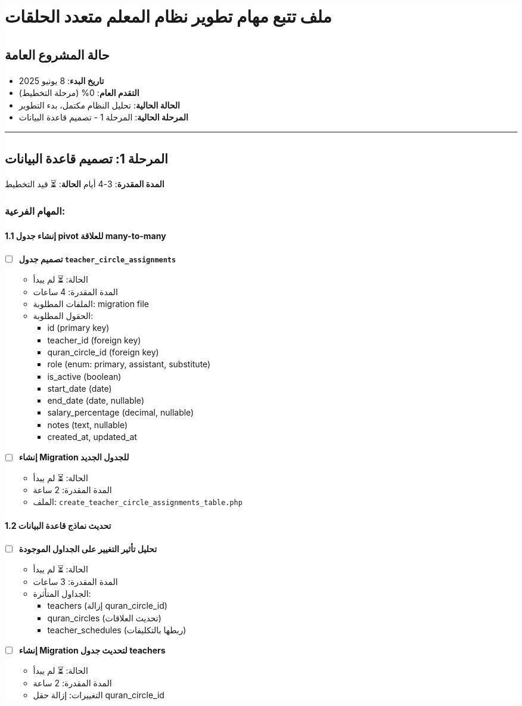 # ملف تتبع مهام تطوير نظام المعلم متعدد الحلقات

## حالة المشروع العامة
- **تاريخ البدء**: 8 يونيو 2025
- **التقدم العام**: 0% (مرحلة التخطيط)
- **الحالة الحالية**: تحليل النظام مكتمل، بدء التطوير
- **المرحلة الحالية**: المرحلة 1 - تصميم قاعدة البيانات

---

## المرحلة 1: تصميم قاعدة البيانات
**المدة المقدرة**: 3-4 أيام
**الحالة**: ⏳ قيد التخطيط

### المهام الفرعية:

#### 1.1 إنشاء جدول pivot للعلاقة many-to-many
- [ ] **تصميم جدول `teacher_circle_assignments`**
  - الحالة: ⏳ لم يبدأ
  - المدة المقدرة: 4 ساعات
  - الملفات المطلوبة: migration file
  - الحقول المطلوبة:
    - id (primary key)
    - teacher_id (foreign key)
    - quran_circle_id (foreign key)
    - role (enum: primary, assistant, substitute)
    - is_active (boolean)
    - start_date (date)
    - end_date (date, nullable)
    - salary_percentage (decimal, nullable)
    - notes (text, nullable)
    - created_at, updated_at

- [ ] **إنشاء Migration للجدول الجديد**
  - الحالة: ⏳ لم يبدأ
  - المدة المقدرة: 2 ساعة
  - الملف: `create_teacher_circle_assignments_table.php`

#### 1.2 تحديث نماذج قاعدة البيانات
- [ ] **تحليل تأثير التغيير على الجداول الموجودة**
  - الحالة: ⏳ لم يبدأ
  - المدة المقدرة: 3 ساعات
  - الجداول المتأثرة:
    - teachers (إزالة quran_circle_id)
    - quran_circles (تحديث العلاقات)
    - teacher_schedules (ربطها بالتكليفات)

- [ ] **إنشاء Migration لتحديث جدول teachers**
  - الحالة: ⏳ لم يبدأ
  - المدة المقدرة: 2 ساعة
  - التغييرات: إزالة حقل quran_circle_id

